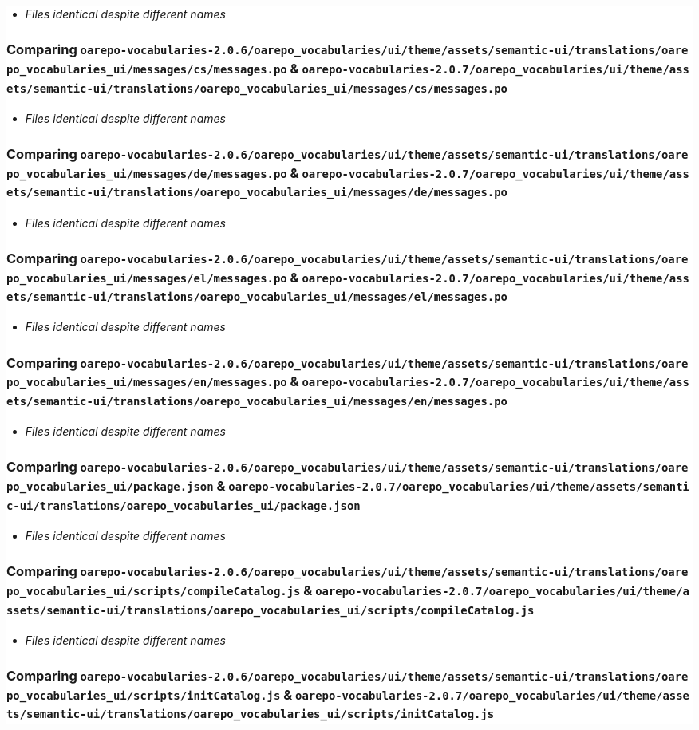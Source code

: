  * *Files identical despite different names*

### Comparing `oarepo-vocabularies-2.0.6/oarepo_vocabularies/ui/theme/assets/semantic-ui/translations/oarepo_vocabularies_ui/messages/cs/messages.po` & `oarepo-vocabularies-2.0.7/oarepo_vocabularies/ui/theme/assets/semantic-ui/translations/oarepo_vocabularies_ui/messages/cs/messages.po`

 * *Files identical despite different names*

### Comparing `oarepo-vocabularies-2.0.6/oarepo_vocabularies/ui/theme/assets/semantic-ui/translations/oarepo_vocabularies_ui/messages/de/messages.po` & `oarepo-vocabularies-2.0.7/oarepo_vocabularies/ui/theme/assets/semantic-ui/translations/oarepo_vocabularies_ui/messages/de/messages.po`

 * *Files identical despite different names*

### Comparing `oarepo-vocabularies-2.0.6/oarepo_vocabularies/ui/theme/assets/semantic-ui/translations/oarepo_vocabularies_ui/messages/el/messages.po` & `oarepo-vocabularies-2.0.7/oarepo_vocabularies/ui/theme/assets/semantic-ui/translations/oarepo_vocabularies_ui/messages/el/messages.po`

 * *Files identical despite different names*

### Comparing `oarepo-vocabularies-2.0.6/oarepo_vocabularies/ui/theme/assets/semantic-ui/translations/oarepo_vocabularies_ui/messages/en/messages.po` & `oarepo-vocabularies-2.0.7/oarepo_vocabularies/ui/theme/assets/semantic-ui/translations/oarepo_vocabularies_ui/messages/en/messages.po`

 * *Files identical despite different names*

### Comparing `oarepo-vocabularies-2.0.6/oarepo_vocabularies/ui/theme/assets/semantic-ui/translations/oarepo_vocabularies_ui/package.json` & `oarepo-vocabularies-2.0.7/oarepo_vocabularies/ui/theme/assets/semantic-ui/translations/oarepo_vocabularies_ui/package.json`

 * *Files identical despite different names*

### Comparing `oarepo-vocabularies-2.0.6/oarepo_vocabularies/ui/theme/assets/semantic-ui/translations/oarepo_vocabularies_ui/scripts/compileCatalog.js` & `oarepo-vocabularies-2.0.7/oarepo_vocabularies/ui/theme/assets/semantic-ui/translations/oarepo_vocabularies_ui/scripts/compileCatalog.js`

 * *Files identical despite different names*

### Comparing `oarepo-vocabularies-2.0.6/oarepo_vocabularies/ui/theme/assets/semantic-ui/translations/oarepo_vocabularies_ui/scripts/initCatalog.js` & `oarepo-vocabularies-2.0.7/oarepo_vocabularies/ui/theme/assets/semantic-ui/translations/oarepo_vocabularies_ui/scripts/initCatalog.js`
